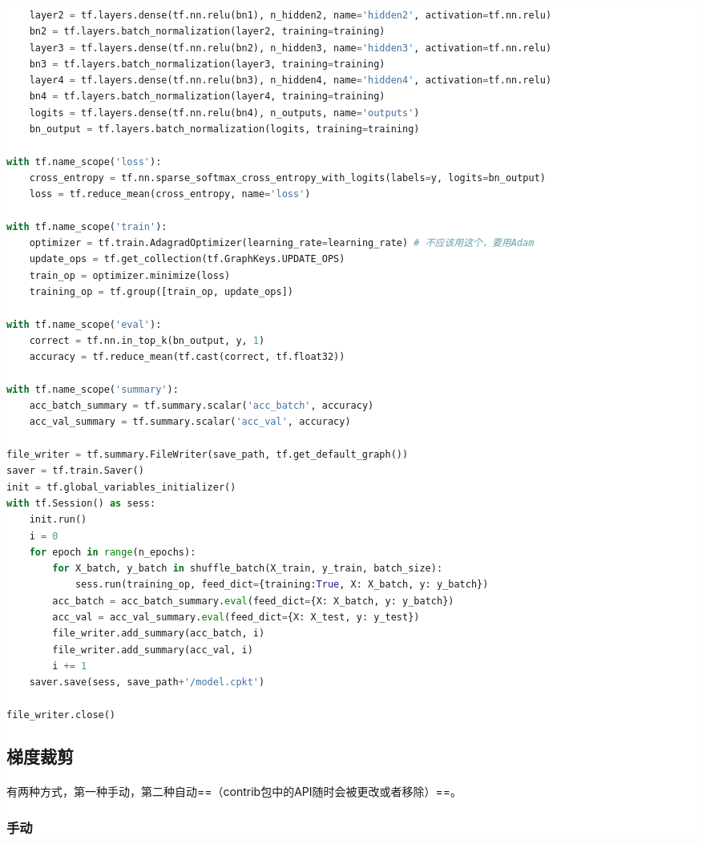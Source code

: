 ```python
    layer2 = tf.layers.dense(tf.nn.relu(bn1), n_hidden2, name='hidden2', activation=tf.nn.relu)
    bn2 = tf.layers.batch_normalization(layer2, training=training)
    layer3 = tf.layers.dense(tf.nn.relu(bn2), n_hidden3, name='hidden3', activation=tf.nn.relu)
    bn3 = tf.layers.batch_normalization(layer3, training=training)
    layer4 = tf.layers.dense(tf.nn.relu(bn3), n_hidden4, name='hidden4', activation=tf.nn.relu)
    bn4 = tf.layers.batch_normalization(layer4, training=training)
    logits = tf.layers.dense(tf.nn.relu(bn4), n_outputs, name='outputs')
    bn_output = tf.layers.batch_normalization(logits, training=training)

with tf.name_scope('loss'):
    cross_entropy = tf.nn.sparse_softmax_cross_entropy_with_logits(labels=y, logits=bn_output)
    loss = tf.reduce_mean(cross_entropy, name='loss')  

with tf.name_scope('train'):
    optimizer = tf.train.AdagradOptimizer(learning_rate=learning_rate) # 不应该用这个，要用Adam
    update_ops = tf.get_collection(tf.GraphKeys.UPDATE_OPS)
    train_op = optimizer.minimize(loss)
    training_op = tf.group([train_op, update_ops])
    
with tf.name_scope('eval'):
    correct = tf.nn.in_top_k(bn_output, y, 1)
    accuracy = tf.reduce_mean(tf.cast(correct, tf.float32))

with tf.name_scope('summary'):
    acc_batch_summary = tf.summary.scalar('acc_batch', accuracy)
    acc_val_summary = tf.summary.scalar('acc_val', accuracy)
    
file_writer = tf.summary.FileWriter(save_path, tf.get_default_graph())
saver = tf.train.Saver()        
init = tf.global_variables_initializer()
with tf.Session() as sess:
    init.run()
    i = 0
    for epoch in range(n_epochs):
        for X_batch, y_batch in shuffle_batch(X_train, y_train, batch_size):
            sess.run(training_op, feed_dict={training:True, X: X_batch, y: y_batch})
        acc_batch = acc_batch_summary.eval(feed_dict={X: X_batch, y: y_batch})
        acc_val = acc_val_summary.eval(feed_dict={X: X_test, y: y_test})
        file_writer.add_summary(acc_batch, i)
        file_writer.add_summary(acc_val, i)
        i += 1
    saver.save(sess, save_path+'/model.cpkt')
    
file_writer.close()    
```

## 梯度裁剪

有两种方式，第一种手动，第二种自动==（contrib包中的API随时会被更改或者移除）==。

### 手动
